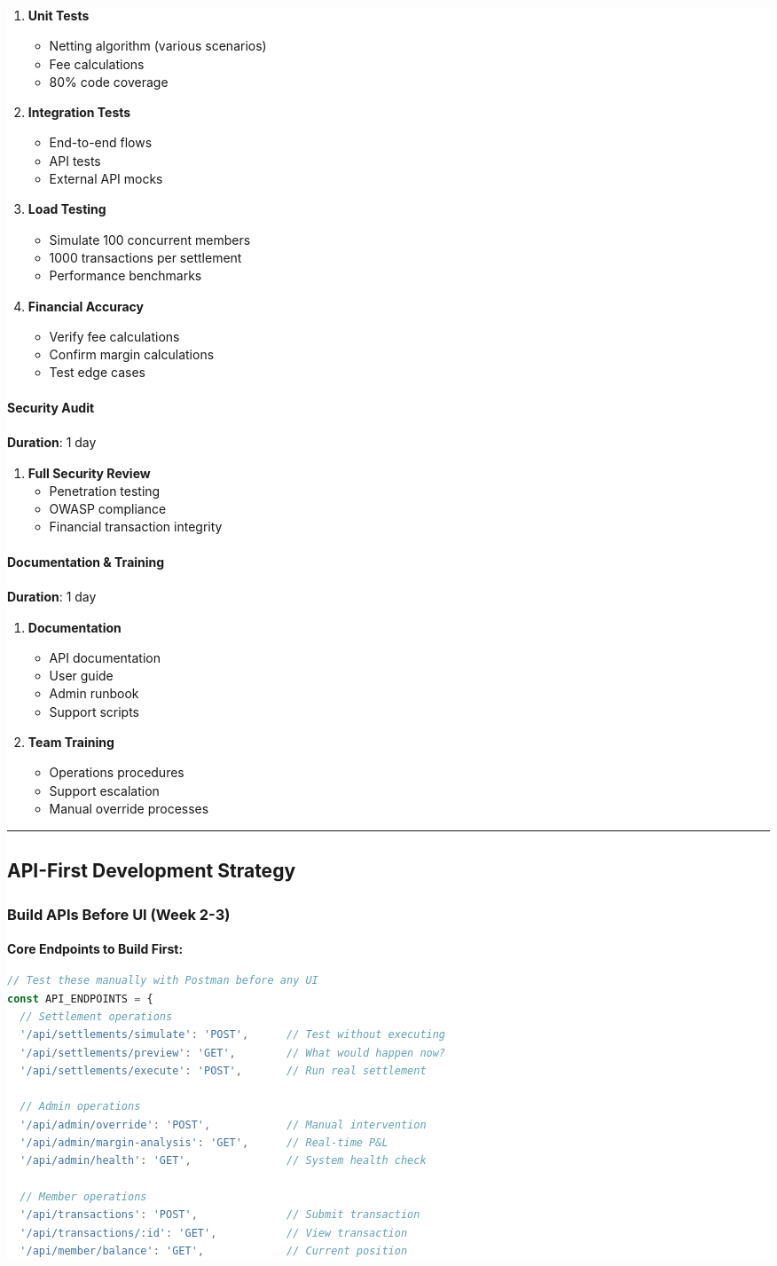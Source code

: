 1. **Unit Tests**
   - Netting algorithm (various scenarios)
   - Fee calculations
   - 80% code coverage

2. **Integration Tests**
   - End-to-end flows
   - API tests
   - External API mocks

3. **Load Testing**
   - Simulate 100 concurrent members
   - 1000 transactions per settlement
   - Performance benchmarks

4. **Financial Accuracy**
   - Verify fee calculations
   - Confirm margin calculations
   - Test edge cases

#### Security Audit
**Duration**: 1 day

1. **Full Security Review**
   - Penetration testing
   - OWASP compliance
   - Financial transaction integrity

#### Documentation & Training
**Duration**: 1 day

1. **Documentation**
   - API documentation
   - User guide
   - Admin runbook
   - Support scripts

2. **Team Training**
   - Operations procedures
   - Support escalation
   - Manual override processes

---

## API-First Development Strategy

### Build APIs Before UI (Week 2-3)

**Core Endpoints to Build First:**
```typescript
// Test these manually with Postman before any UI
const API_ENDPOINTS = {
  // Settlement operations
  '/api/settlements/simulate': 'POST',      // Test without executing
  '/api/settlements/preview': 'GET',        // What would happen now?
  '/api/settlements/execute': 'POST',       // Run real settlement
  
  // Admin operations
  '/api/admin/override': 'POST',            // Manual intervention
  '/api/admin/margin-analysis': 'GET',      // Real-time P&L
  '/api/admin/health': 'GET',               // System health check
  
  // Member operations
  '/api/transactions': 'POST',              // Submit transaction
  '/api/transactions/:id': 'GET',           // View transaction
  '/api/member/balance': 'GET',             // Current position
```